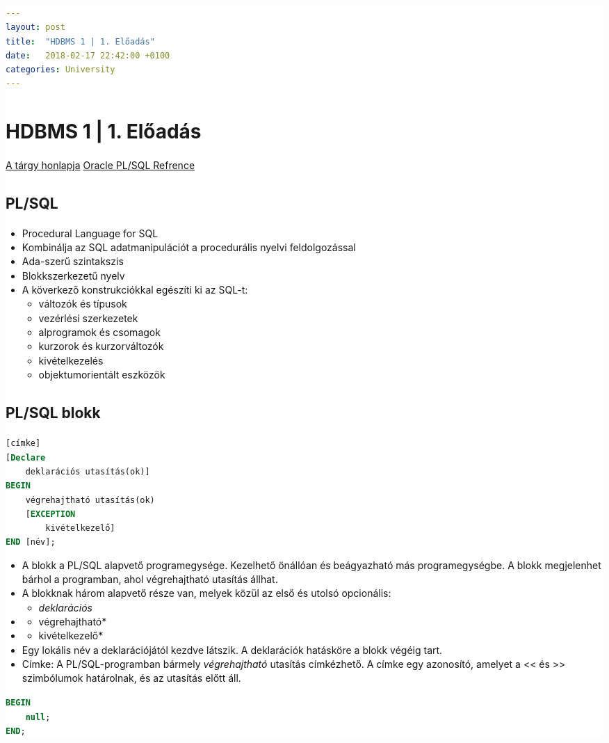 ```yaml
---
layout: post
title:  "HDBMS 1 | 1. Előadás"
date:   2018-02-17 22:42:00 +0100
categories: University
---
```


# HDBMS 1 | 1. Előadás
[A tárgy honlapja](it.inf.unideb.hu/honlap/halado_dbms1)
[Oracle PL/SQL Refrence](https://docs.oracle.com/en/database/oracle/oracle-database/12.2/lnpls/toc.htm)

## PL/SQL
* Procedural Language for SQL
* Kombinálja az SQL adatmanipulációt a procedurális nyelvi feldolgozással
* Ada-szerű szintakszis
* Blokkszerkezetű nyelv
* A köverkező konstrukciókkal egészíti ki az SQL-t:
	* változók és típusok
	* vezérlési szerkezetek
	* alprogramok és csomagok
	* kurzorok és kurzorváltozók
	* kivételkezelés
	* objektumorientált eszközök

## PL/SQL blokk
```sql
[címke]
[Declare
	deklarációs utasítás(ok)]
BEGIN
	végrehajtható utasítás(ok)
	[EXCEPTION
		kivételkezelő]
END [név];
```

* A blokk a PL/SQL alapvető programegysége. Kezelhető önállóan és beágyazható más programegységbe. A blokk megjelenhet bárhol a programban, ahol végrehajtható utasítás állhat.
* A blokknak három alapvető része van, melyek közül az első és utolsó opcionális:
	* *deklarációs*
*	* végrehajtható*
*	* kivételkezelő*
* Egy lokális név a deklarációjától kezdve látszik. A deklarációk hatásköre a blokk végéig tart.
* Címke: A PL/SQL-programban bármely *végrehajtható* utasítás címkézhető. A címke egy azonosító, amelyet a << és >> szimbólumok határolnak, és az utasítás előtt áll.

```sql
BEGIN
	null;
END;
```
